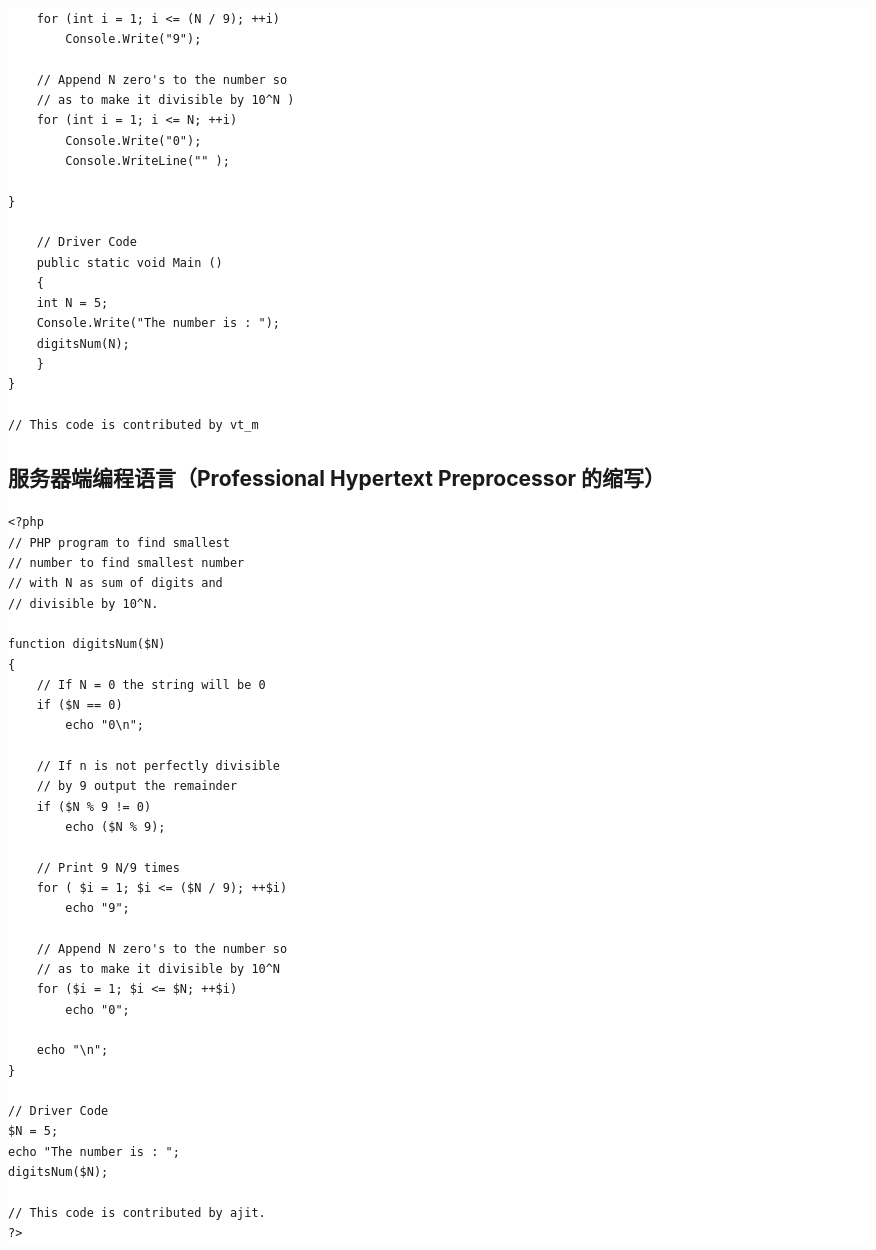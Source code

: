 ```
    for (int i = 1; i <= (N / 9); ++i)
        Console.Write("9");

    // Append N zero's to the number so
    // as to make it divisible by 10^N )
    for (int i = 1; i <= N; ++i)
        Console.Write("0");
        Console.WriteLine("" );

}

    // Driver Code
    public static void Main ()
    {
    int N = 5;
    Console.Write("The number is : ");
    digitsNum(N);
    }
}

// This code is contributed by vt_m
```

## 服务器端编程语言（Professional Hypertext Preprocessor 的缩写）

```
<?php
// PHP program to find smallest
// number to find smallest number
// with N as sum of digits and
// divisible by 10^N.

function digitsNum($N)
{
    // If N = 0 the string will be 0
    if ($N == 0)
        echo "0\n";

    // If n is not perfectly divisible
    // by 9 output the remainder
    if ($N % 9 != 0)
        echo ($N % 9);

    // Print 9 N/9 times
    for ( $i = 1; $i <= ($N / 9); ++$i)
        echo "9";

    // Append N zero's to the number so
    // as to make it divisible by 10^N
    for ($i = 1; $i <= $N; ++$i)
        echo "0";

    echo "\n";
}

// Driver Code
$N = 5;
echo "The number is : ";
digitsNum($N);

// This code is contributed by ajit.
?>
```
